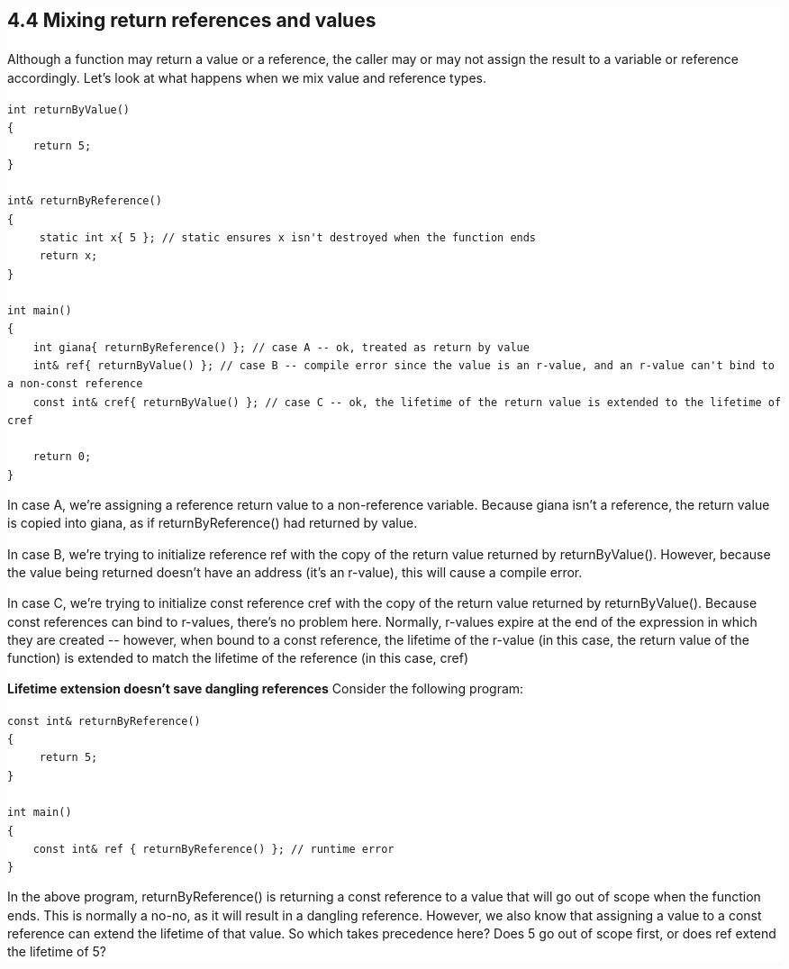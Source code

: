 
## 4.4 Mixing return references and values
Although a function may return a value or a reference, the caller may or may not assign the result to a variable or reference accordingly. Let’s look at what happens when we mix value and reference types.
~~~
int returnByValue()
{
    return 5;
}
 
int& returnByReference()
{
     static int x{ 5 }; // static ensures x isn't destroyed when the function ends
     return x;
}
 
int main()
{
    int giana{ returnByReference() }; // case A -- ok, treated as return by value
    int& ref{ returnByValue() }; // case B -- compile error since the value is an r-value, and an r-value can't bind to a non-const reference
    const int& cref{ returnByValue() }; // case C -- ok, the lifetime of the return value is extended to the lifetime of cref
 
    return 0;
}
~~~
In case A, we’re assigning a reference return value to a non-reference variable. Because giana isn’t a reference, the return value is copied into giana, as if returnByReference() had returned by value.

In case B, we’re trying to initialize reference ref with the copy of the return value returned by returnByValue(). However, because the value being returned doesn’t have an address (it’s an r-value), this will cause a compile error.

In case C, we’re trying to initialize const reference cref with the copy of the return value returned by returnByValue(). Because const references can bind to r-values, there’s no problem here. Normally, r-values expire at the end of the expression in which they are created -- however, when bound to a const reference, the lifetime of the r-value (in this case, the return value of the function) is extended to match the lifetime of the reference (in this case, cref)

**Lifetime extension doesn’t save dangling references** Consider the following program:

~~~
const int& returnByReference()
{
     return 5;
}
 
int main()
{
    const int& ref { returnByReference() }; // runtime error
}
~~~
In the above program, returnByReference() is returning a const reference to a value that will go out of scope when the function ends. This is normally a no-no, as it will result in a dangling reference. However, we also know that assigning a value to a const reference can extend the lifetime of that value. So which takes precedence here? Does 5 go out of scope first, or does ref extend the lifetime of 5?
